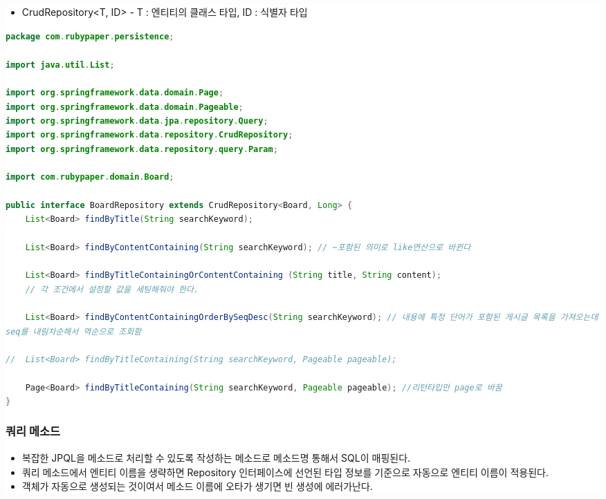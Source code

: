 * CrudRepository<T, ID> - T : 엔티티의 클래스 타입, ID : 식별자 타입
```java
package com.rubypaper.persistence;

import java.util.List;

import org.springframework.data.domain.Page;
import org.springframework.data.domain.Pageable;
import org.springframework.data.jpa.repository.Query;
import org.springframework.data.repository.CrudRepository;
import org.springframework.data.repository.query.Param;

import com.rubypaper.domain.Board;

public interface BoardRepository extends CrudRepository<Board, Long> {
	List<Board> findByTitle(String searchKeyword);
	
	List<Board> findByContentContaining(String searchKeyword); // ~포함된 의미로 like연산으로 바뀐다
	
	List<Board> findByTitleContainingOrContentContaining (String title, String content); 
	// 각 조건에서 설정할 값을 세팅해줘야 한다.
	
	List<Board> findByContentContainingOrderBySeqDesc(String searchKeyword); // 내용에 특정 단어가 포함된 게시글 목록을 가져오는데 seq를 내림차순해서 역순으로 조회함
	
//	List<Board> findByTitleContaining(String searchKeyword, Pageable pageable); 
	
	Page<Board> findByTitleContaining(String searchKeyword, Pageable pageable); //리턴타입만 page로 바꿈
}
```

### 쿼리 메소드
* 복잡한 JPQL을 메소드로 처리할 수 있도록 작성하는 메소드로 메소드명 통해서 SQL이 매핑된다.
* 쿼리 메소드에서 엔티티 이름을 생략하면 Repository 인터페이스에 선언된 타입 정보를 기준으로 자동으로 엔티티 이름이 적용된다.
* 객체가 자동으로 생성되는 것이여서 메소드 이름에 오타가 생기면 빈 생성에 에러가난다.
